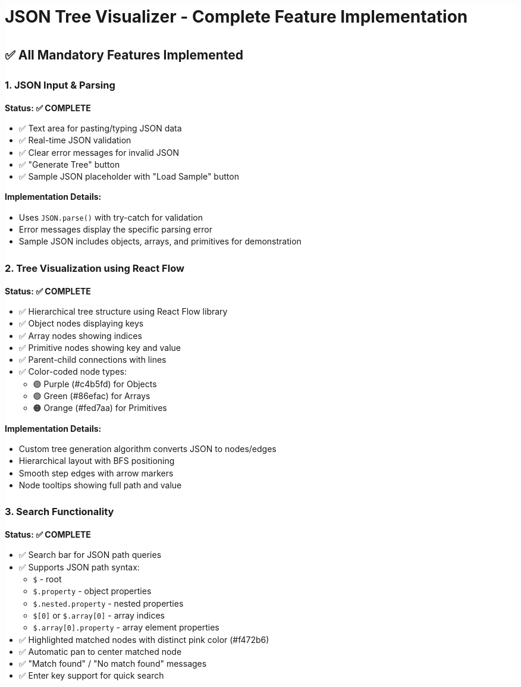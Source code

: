 # JSON Tree Visualizer - Complete Feature Implementation

## ✅ All Mandatory Features Implemented

### 1. JSON Input & Parsing
**Status: ✅ COMPLETE**

- ✅ Text area for pasting/typing JSON data
- ✅ Real-time JSON validation
- ✅ Clear error messages for invalid JSON
- ✅ "Generate Tree" button
- ✅ Sample JSON placeholder with "Load Sample" button

**Implementation Details:**
- Uses `JSON.parse()` with try-catch for validation
- Error messages display the specific parsing error
- Sample JSON includes objects, arrays, and primitives for demonstration

### 2. Tree Visualization using React Flow
**Status: ✅ COMPLETE**

- ✅ Hierarchical tree structure using React Flow library
- ✅ Object nodes displaying keys
- ✅ Array nodes showing indices
- ✅ Primitive nodes showing key and value
- ✅ Parent-child connections with lines
- ✅ Color-coded node types:
  - 🟣 Purple (#c4b5fd) for Objects
  - 🟢 Green (#86efac) for Arrays
  - 🟠 Orange (#fed7aa) for Primitives

**Implementation Details:**
- Custom tree generation algorithm converts JSON to nodes/edges
- Hierarchical layout with BFS positioning
- Smooth step edges with arrow markers
- Node tooltips showing full path and value

### 3. Search Functionality
**Status: ✅ COMPLETE**

- ✅ Search bar for JSON path queries
- ✅ Supports JSON path syntax:
  - `$` - root
  - `$.property` - object properties
  - `$.nested.property` - nested properties
  - `$[0]` or `$.array[0]` - array indices
  - `$.array[0].property` - array element properties
- ✅ Highlighted matched nodes with distinct pink color (#f472b6)
- ✅ Automatic pan to center matched node
- ✅ "Match found" / "No match found" messages
- ✅ Enter key support for quick search
